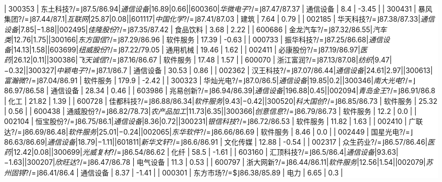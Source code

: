 | 300353 | 东土科技?/=$⌋87.5/86.94  |  通信设备  |  16.89   |  0.66 |
| 600360 | 华微电子?/=$⌋87.47/87.37 |  通信设备  |   8.4    | -3.45 |
| 300431 | 暴风集团?/=$⌋87.44/87.1  |   互联网   |  25.87   |  0.08 |
| 601117 | 中国化学?/=$⌋87.41/87.03 |    建筑    |   7.64   |  0.79 |
| 002185 | 华天科技?/=$⌋87.38/87.33 |  通信设备  |   7.85   | -1.88 |
| 002495 | 佳隆股份?/=$⌋87.35/87.42 |  食品饮料  |   3.68   |  2.22 |
| 600686 | 金龙汽车?/=$⌋87.32/86.55 |   汽车类   |  12.76   |  1.75 |
| 300166 | 东方国信?/=$⌋87.29/86.96 |  软件服务  |  17.39   | -0.63 |
| 000733 | 振华科技?/=$⌋87.25/86.68 |  通信设备  |  14.13   |  1.58 |
| 603699 | 纽威股份?/=$⌋87.22/79.05 |  通用机械  |  19.46   |  1.62 |
| 002411 | 必康股份?/=$⌋87.19/86.97 |    医药    |  26.12   |  0.11 |
| 300386 | 飞天诚信?/=$⌋87.16/86.67 |  软件服务  |  17.48   |  1.57 |
| 600070 | 浙江富润?/=$⌋87.13/87.08 |    纺织    |   9.47   | -0.32 |
| 300327 |  中颖电子?/=$⌋87.1/86.7  |  通信设备  |  30.53   |  0.86 |
| 002362 | 汉王科技?/=$⌋87.07/86.44 |  通信设备  |  24.61   |  2.97 |
| 300613 |  富瀚微?/=$⌋87.04/86.91  |  软件服务  |  179.9   | -2.42 |
| 300323 |  华灿光电?/=$⌋87.0/86.5  |  通信设备  |  19.85   |  0.2  |
| 300346 | 南大光电?/=$⌋86.97/86.58 |  通信设备  |  28.34   |  0.46 |
| 603986 | 兆易创新?/=$⌋86.94/86.39 |  通信设备  |  196.88  |  0.45 |
| 002094 | 青岛金王?/=$⌋86.91/86.8  |    化工    |  21.82   |  1.39 |
| 600728 | 佳都科技?/=$⌋86.88/86.34 |  软件服务  |   9.43   | -0.42 |
| 300520 | 科大国创?/=$⌋86.85/86.73 |  软件服务  |  25.32   |  0.56 |
| 600438 | 通威股份?/=$⌋86.82/78.73 | 农产品加工 |  11.73   |  6.35 |
| 300366 | 创意信息?/=$⌋86.79/86.73 |  软件服务  |   12.2   |  0.0  |
| 002104 | 恒宝股份?/=$⌋86.75/86.1  |  通信设备  |   8.36   |  0.72 |
| 300231 | 银信科技?/=$⌋86.72/86.53 |  软件服务  |  11.82   |  1.63 |
| 002410 |  广联达?/=$⌋86.69/86.48  |  软件服务  |  25.01   | -0.24 |
| 002065 | 东华软件?/=$⌋86.66/86.69 |  软件服务  |   8.46   |  0.0  |
| 002449 | 国星光电?/=$⌋86.63/86.69 |  通信设备  |  18.79   | -1.11 |
| 601811 | 新华文轩?/=$⌋86.6/86.91  |  文化传媒  |  12.88   | -0.54 |
| 002317 | 众生药业?/=$⌋86.57/86.46 |    医药    |  12.42   |  0.08 |
| 300699 | 光威复材?/=$⌋86.54/86.62 |    化纤    |   58.5   | -1.61 |
| 603160 |  汇顶科技?/=$⌋86.5/86.4  |  通信设备  |  93.63   | -1.63 |
| 300207 |  欣旺达?/=$⌋86.47/86.78  |  电气设备  |   11.3   |  0.53 |
| 600797 | 浙大网新?/=$⌋86.44/86.11 |  软件服务  |  12.56   |  1.54 |
| 002079 | 苏州固锝?/=$⌋86.41/86.4  |  通信设备  |   8.37   | -1.41 |
| 000301 | 东方市场?/=$⌋86.38/85.89 |    电力    |   6.65   |  0.3  |